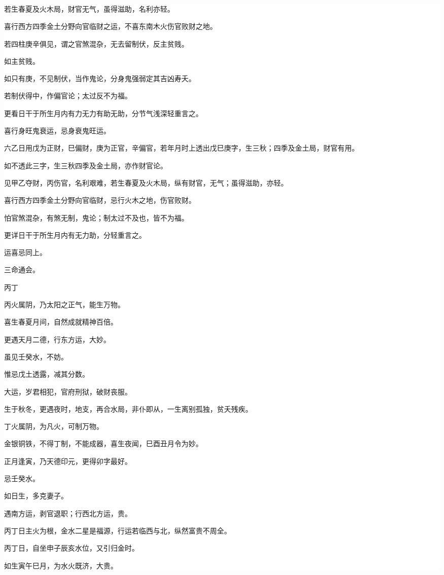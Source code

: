 若生春夏及火木局，财官无气，虽得滋助，名利亦轻。

喜行西方四季金土分野向官临财之运，不喜东南木火伤官败财之地。

若四柱庚辛俱见，谓之官煞混杂，无去留制伏，反主贫贱。

如主贫贱。

如只有庚，不见制伏，当作鬼论，分身鬼强弱定其吉凶寿夭。

若制伏得中，作偏官论；太过反不为福。

更看日干于所生月内有力无力有助无助，分节气浅深轻重言之。

喜行身旺鬼衰运，忌身衰鬼旺运。

六乙日用戊为正财，巳偏财，庚为正官，辛偏官，若年月时上透出戊巳庚字，生三秋；四季及金土局，财官有用。

如不透此三字，生三秋四季及金土局，亦作财官论。

见甲乙夺财，丙伤官，名利艰难，若生春夏及火木局，纵有财官，无气；虽得滋助，亦轻。

喜行西方四季金土分野向官临财，忌行火木之地，伤官败财。

怕官煞混杂，有煞无制，鬼论；制太过不及也，皆不为福。

更详日干于所生月内有无力助，分轻重言之。

运喜忌同上。

三命通会。

丙丁

丙火属阴，乃太阳之正气，能生万物。

喜生春夏月间，自然成就精神百倍。

更遇天月二德，行东方运，大妙。

虽见壬癸水，不妨。

惟忌戊土透露，减其分数。

大运，岁君相犯，官府刑狱，破财丧服。

生于秋冬，更遇夜时，地支，再合水局，非仆即从，一生离别孤独，贫夭残疾。

丁火属阴，为凡火，可制万物。

金银铜铁，不得丁制，不能成器，喜生夜闻，巳酉丑月令为妙。

正月逢寅，乃天德印元，更得卯字最好。

忌壬癸水。

如日生，多克妻子。

遇南方运，剥官退职；行西北方运，贵。

丙丁日主火为根，金水二星是福源，行运若临西与北，纵然富贵不周全。

丙丁日，自坐申子辰亥水位，又引归金时。

如生寅午巳月，为水火既济，大贵。
